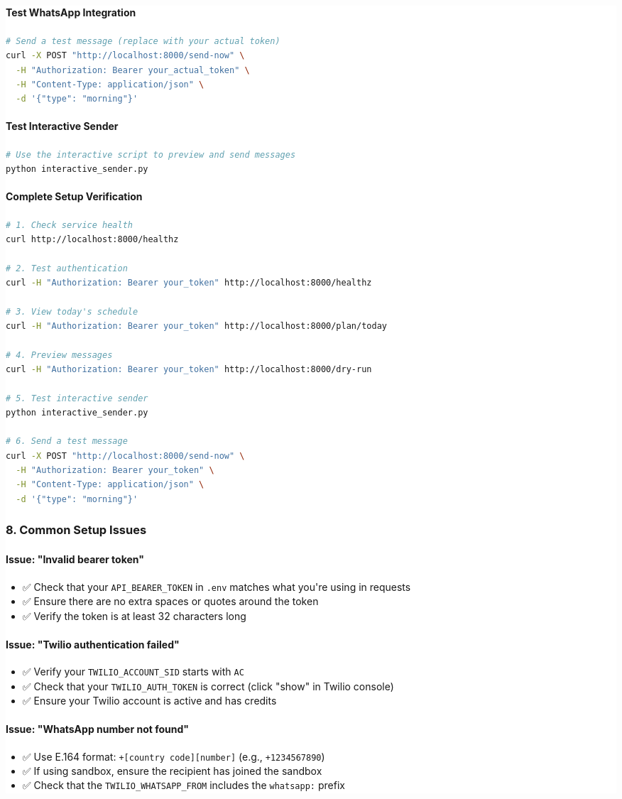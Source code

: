 #### Test WhatsApp Integration
```bash
# Send a test message (replace with your actual token)
curl -X POST "http://localhost:8000/send-now" \
  -H "Authorization: Bearer your_actual_token" \
  -H "Content-Type: application/json" \
  -d '{"type": "morning"}'
```

#### Test Interactive Sender
```bash
# Use the interactive script to preview and send messages
python interactive_sender.py
```

#### Complete Setup Verification
```bash
# 1. Check service health
curl http://localhost:8000/healthz

# 2. Test authentication
curl -H "Authorization: Bearer your_token" http://localhost:8000/healthz

# 3. View today's schedule
curl -H "Authorization: Bearer your_token" http://localhost:8000/plan/today

# 4. Preview messages
curl -H "Authorization: Bearer your_token" http://localhost:8000/dry-run

# 5. Test interactive sender
python interactive_sender.py

# 6. Send a test message
curl -X POST "http://localhost:8000/send-now" \
  -H "Authorization: Bearer your_token" \
  -H "Content-Type: application/json" \
  -d '{"type": "morning"}'
```

### 8. Common Setup Issues

#### Issue: "Invalid bearer token"
- ✅ Check that your `API_BEARER_TOKEN` in `.env` matches what you're using in requests
- ✅ Ensure there are no extra spaces or quotes around the token
- ✅ Verify the token is at least 32 characters long

#### Issue: "Twilio authentication failed"
- ✅ Verify your `TWILIO_ACCOUNT_SID` starts with `AC`
- ✅ Check that your `TWILIO_AUTH_TOKEN` is correct (click "show" in Twilio console)
- ✅ Ensure your Twilio account is active and has credits

#### Issue: "WhatsApp number not found"
- ✅ Use E.164 format: `+[country code][number]` (e.g., `+1234567890`)
- ✅ If using sandbox, ensure the recipient has joined the sandbox
- ✅ Check that the `TWILIO_WHATSAPP_FROM` includes the `whatsapp:` prefix

